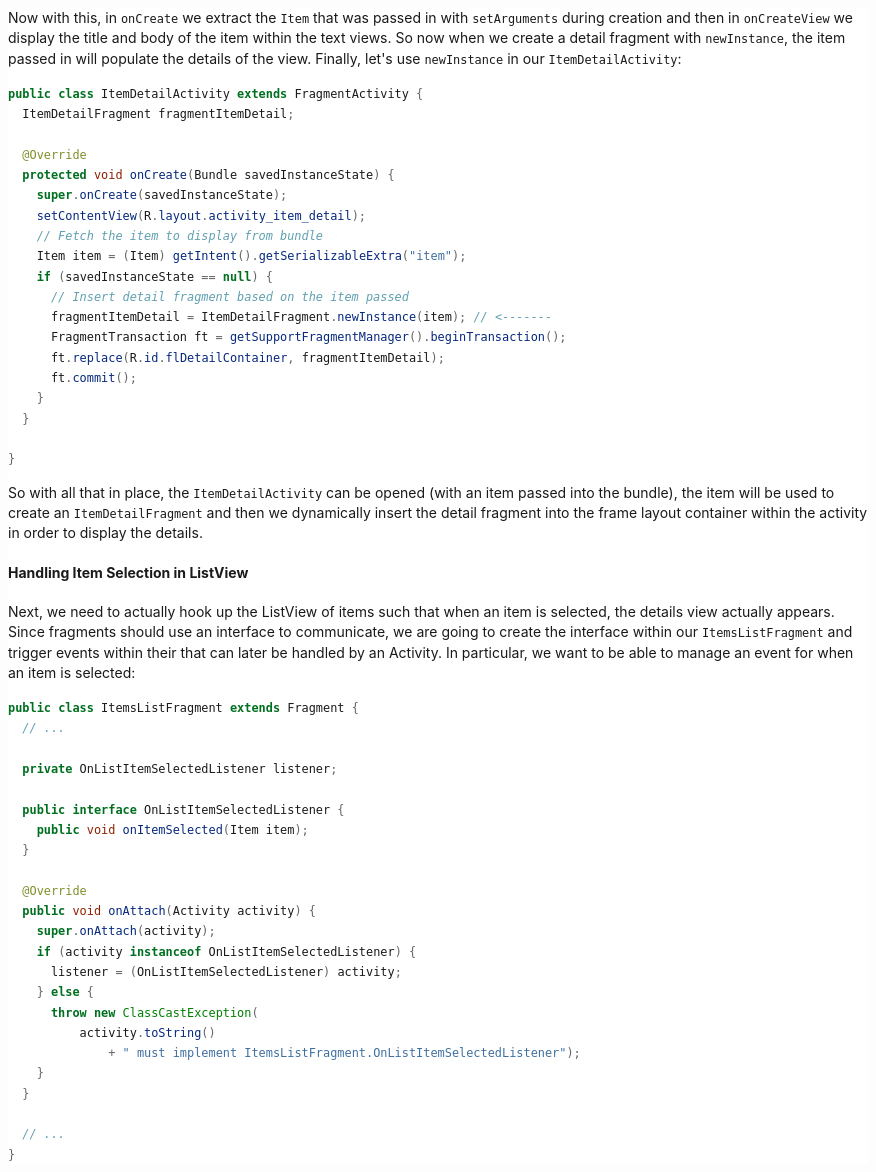 Now with this, in `onCreate` we extract the `Item` that was passed in with `setArguments` during creation and then in `onCreateView` we display the title and body of the item within the text views. So now when we create a detail fragment with `newInstance`, the item passed in will populate the details of the view. Finally, let's use `newInstance` in our `ItemDetailActivity`:

```java
public class ItemDetailActivity extends FragmentActivity {
  ItemDetailFragment fragmentItemDetail;

  @Override
  protected void onCreate(Bundle savedInstanceState) {
    super.onCreate(savedInstanceState);
    setContentView(R.layout.activity_item_detail);
    // Fetch the item to display from bundle
    Item item = (Item) getIntent().getSerializableExtra("item");
    if (savedInstanceState == null) {
      // Insert detail fragment based on the item passed
      fragmentItemDetail = ItemDetailFragment.newInstance(item); // <-------
      FragmentTransaction ft = getSupportFragmentManager().beginTransaction();
      ft.replace(R.id.flDetailContainer, fragmentItemDetail);
      ft.commit();
    }
  }

}
```

So with all that in place, the `ItemDetailActivity` can be opened (with an item passed into the bundle), the item will be used to create an `ItemDetailFragment` and then we dynamically insert the detail fragment into the frame layout container within the activity in order to display the details.

#### Handling Item Selection in ListView

Next, we need to actually hook up the ListView of items such that when an item is selected, the details view actually appears. Since fragments should use an interface to communicate, we are going to create the interface within our `ItemsListFragment` and trigger events within their that can later be handled by an Activity. In particular, we want to be able to manage an event for when an item is selected:

```java
public class ItemsListFragment extends Fragment {
  // ...

  private OnListItemSelectedListener listener;
  
  public interface OnListItemSelectedListener {
    public void onItemSelected(Item item);
  }
  
  @Override
  public void onAttach(Activity activity) {
    super.onAttach(activity);
    if (activity instanceof OnListItemSelectedListener) {
      listener = (OnListItemSelectedListener) activity;
    } else {
      throw new ClassCastException(
          activity.toString()
              + " must implement ItemsListFragment.OnListItemSelectedListener");
    }
  }
  
  // ...
}
```
